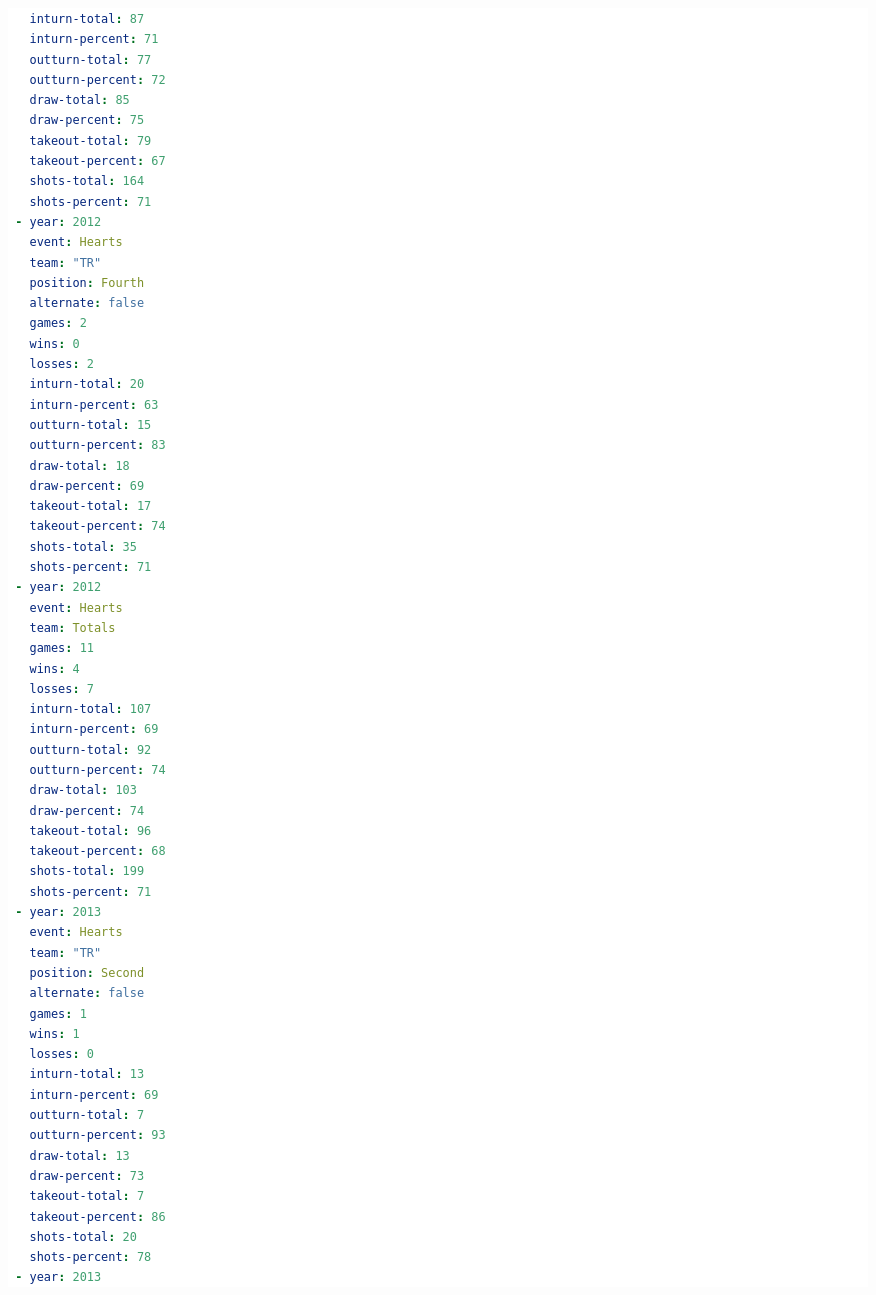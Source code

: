 ```yaml
   inturn-total: 87
   inturn-percent: 71
   outturn-total: 77
   outturn-percent: 72
   draw-total: 85
   draw-percent: 75
   takeout-total: 79
   takeout-percent: 67
   shots-total: 164
   shots-percent: 71
 - year: 2012
   event: Hearts
   team: "TR"
   position: Fourth
   alternate: false
   games: 2
   wins: 0
   losses: 2
   inturn-total: 20
   inturn-percent: 63
   outturn-total: 15
   outturn-percent: 83
   draw-total: 18
   draw-percent: 69
   takeout-total: 17
   takeout-percent: 74
   shots-total: 35
   shots-percent: 71
 - year: 2012
   event: Hearts
   team: Totals
   games: 11
   wins: 4
   losses: 7
   inturn-total: 107
   inturn-percent: 69
   outturn-total: 92
   outturn-percent: 74
   draw-total: 103
   draw-percent: 74
   takeout-total: 96
   takeout-percent: 68
   shots-total: 199
   shots-percent: 71
 - year: 2013
   event: Hearts
   team: "TR"
   position: Second
   alternate: false
   games: 1
   wins: 1
   losses: 0
   inturn-total: 13
   inturn-percent: 69
   outturn-total: 7
   outturn-percent: 93
   draw-total: 13
   draw-percent: 73
   takeout-total: 7
   takeout-percent: 86
   shots-total: 20
   shots-percent: 78
 - year: 2013
```